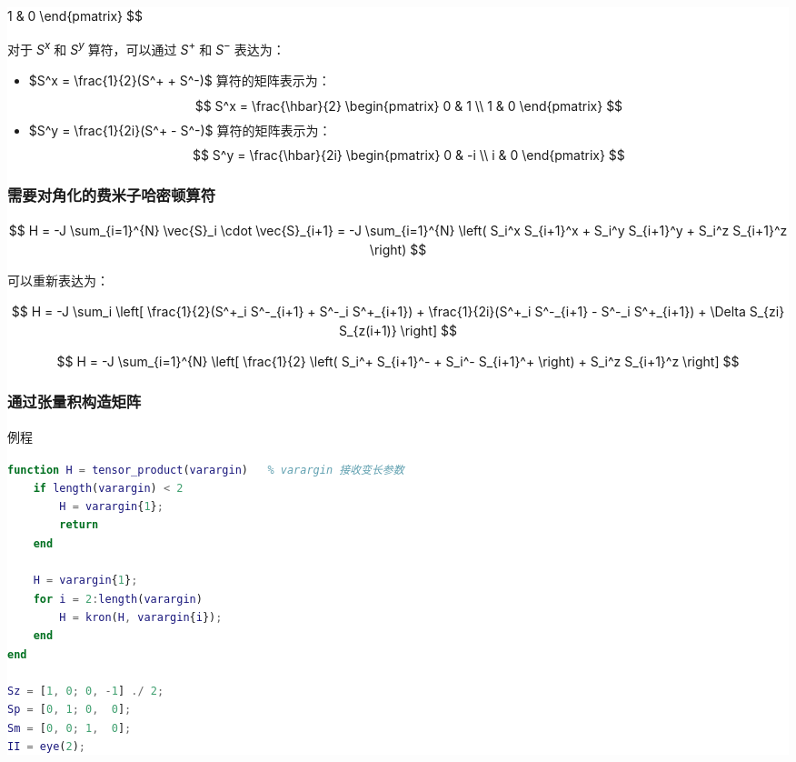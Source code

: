  1 & 0
  \end{pmatrix}
  $$

对于 $S^x$ 和 $S^y$ 算符，可以通过 $S^+$ 和 $S^-$ 表达为：

- $S^x = \frac{1}{2}(S^+ + S^-)$ 算符的矩阵表示为：
  $$
  S^x = \frac{\hbar}{2} \begin{pmatrix}
  0 & 1 \\
  1 & 0
  \end{pmatrix}
  $$
- $S^y = \frac{1}{2i}(S^+ - S^-)$ 算符的矩阵表示为：
  $$
  S^y = \frac{\hbar}{2i} \begin{pmatrix}
  0 & -i \\
  i & 0
  \end{pmatrix}
  $$


### 需要对角化的费米子哈密顿算符

$$ H = -J \sum_{i=1}^{N} \vec{S}_i \cdot \vec{S}_{i+1} = -J \sum_{i=1}^{N} \left( S_i^x S_{i+1}^x + S_i^y S_{i+1}^y + S_i^z S_{i+1}^z \right) $$

可以重新表达为：

$$ H = -J \sum_i \left[ \frac{1}{2}(S^+_i S^-_{i+1} + S^-_i S^+_{i+1}) + \frac{1}{2i}(S^+_i S^-_{i+1} - S^-_i S^+_{i+1}) + \Delta S_{zi} S_{z(i+1)} \right] $$

$$ H = -J \sum_{i=1}^{N} \left[ \frac{1}{2} \left( S_i^+ S_{i+1}^- + S_i^- S_{i+1}^+ \right) + S_i^z S_{i+1}^z \right] $$

### 通过张量积构造矩阵

例程

``` matlab
function H = tensor_product(varargin)   % varargin 接收变长参数
    if length(varargin) < 2
        H = varargin{1};
        return
    end

    H = varargin{1};
    for i = 2:length(varargin)
        H = kron(H, varargin{i});
    end
end

Sz = [1, 0; 0, -1] ./ 2;
Sp = [0, 1; 0,  0];
Sm = [0, 0; 1,  0];
II = eye(2);
``` 
